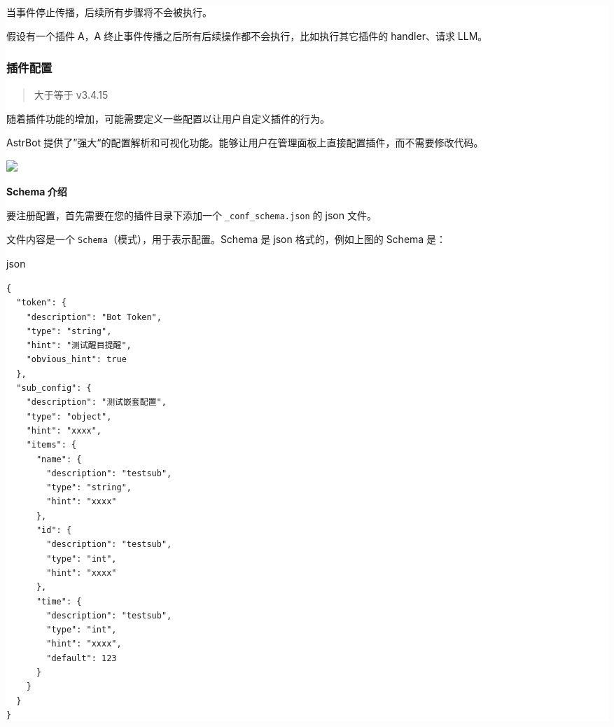 当事件停止传播，后续所有步骤将不会被执行。

假设有一个插件 A，A 终止事件传播之后所有后续操作都不会执行，比如执行其它插件的 handler、请求 LLM。

### 插件配置 

> 大于等于 v3.4.15

随着插件功能的增加，可能需要定义一些配置以让用户自定义插件的行为。

AstrBot 提供了”强大“的配置解析和可视化功能。能够让用户在管理面板上直接配置插件，而不需要修改代码。

![](https://docs.astrbot.app/assets/QQ_1738149538737.CbmkB18H.png)

**Schema 介绍**

要注册配置，首先需要在您的插件目录下添加一个 `_conf_schema.json` 的 json 文件。

文件内容是一个 `Schema`（模式），用于表示配置。Schema 是 json 格式的，例如上图的 Schema 是：

json

```
{
  "token": {
    "description": "Bot Token",
    "type": "string",
    "hint": "测试醒目提醒",
    "obvious_hint": true
  },
  "sub_config": {
    "description": "测试嵌套配置",
    "type": "object",
    "hint": "xxxx",
    "items": {
      "name": {
        "description": "testsub",
        "type": "string",
        "hint": "xxxx"
      },
      "id": {
        "description": "testsub",
        "type": "int",
        "hint": "xxxx"
      },
      "time": {
        "description": "testsub",
        "type": "int",
        "hint": "xxxx",
        "default": 123
      }
    }
  }
}
```
